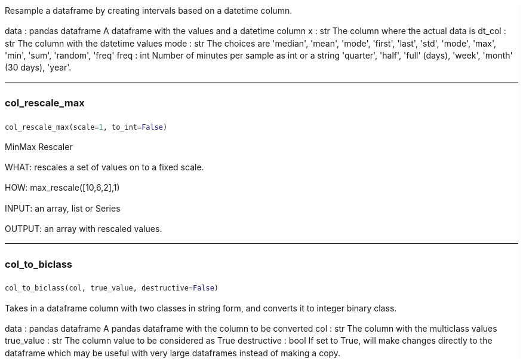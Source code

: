 
Resample a dataframe by creating intervals based on a datetime
column.

data : pandas dataframe
A dataframe with the values and a datetime column
x : str
The column where the actual data is
dt_col : str
The column with the datetime values
mode : str
The choices are 'median', 'mean', 'mode', 'first', 'last', 'std',
'mode', 'max', 'min', 'sum', 'random', 'freq'
freq : int
Number of minutes per sample as int or a string 'quarter', 'half',
'full' (days), 'week', 'month' (30 days), 'year'.

----

### col_rescale_max


```python
col_rescale_max(scale=1, to_int=False)
```


MinMax Rescaler

WHAT: rescales a set of values on to a fixed scale.

HOW: max_rescale([10,6,2],1)

INPUT: an array, list or Series

OUTPUT: an array with rescaled values.


----

### col_to_biclass


```python
col_to_biclass(col, true_value, destructive=False)
```


Takes in a dataframe column with two classes in
string form, and converts it to integer binary class.

data : pandas dataframe
A pandas dataframe with the column to be converted
col : str
The column with the multiclass values
true_value : str
The column value to be considered as True
destructive : bool
If set to True, will make changes directly to the dataframe which
may be useful with very large dataframes instead of making a copy.
